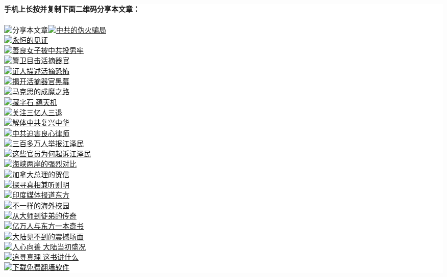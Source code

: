 <strong>手机上长按并复制下面二维码分享本文章：</strong><br><br><img src="https://quickchart.io/qr?size=256&text=https://github.com/1992513/djy/blob/master/gb/21/7/1/n13061736.md%231" title="分享本文章"></td><td VALIGN=TOP><a href="https://github.com/1992513/djy/blob/master/gb/16/1/21/n4622075.md?dfh#1" target="_blank"><img src="https://raw.githubusercontent.com/1992513/djy/master/gb/300/wei-f1.jpg" title="中共的伪火骗局"  alt="中共的伪火骗局"></a><br><a href="https://github.com/1992513/www/blob/master/README.md?dfh#9" target="_blank"><img src="https://raw.githubusercontent.com/1992513/djy/master/gb/300/yong-h.jpg" title="永恒的见证"  alt="永恒的见证"></a><br><a href="https://github.com/1992513/djy/blob/master/gb/13/9/29/n3974789.md?dfh#1" target="_blank"><img src="https://raw.githubusercontent.com/1992513/djy/master/gb/300/shang-lnz.jpg" title="善良女子被中共投男牢"  alt="善良女子被中共投男牢"></a><br><a href="https://github.com/1992513/djy/blob/master/gb/16/3/16/n4663449.md?dfh#1" target="_blank"><img src="https://raw.githubusercontent.com/1992513/djy/master/gb/300/huo-z3.jpg" title="警卫目击活摘器官"  alt="警卫目击活摘器官"></a><br><a href="https://github.com/1992513/djy/blob/master/gb/16/8/7/n8177641.md?dfh#1" target="_blank"><img src="https://raw.githubusercontent.com/1992513/djy/master/gb/300/huo-z4.jpg" title="证人描述活摘恐怖"  alt="证人描述活摘恐怖"></a><br><a href="https://github.com/1992513/djy/blob/master/gb/10/4/19/n2881569.md?dfh#1" target="_blank"><img src="https://raw.githubusercontent.com/1992513/djy/master/gb/300/huo-z1.jpg" title="揭开活摘器官黑幕"  alt="揭开活摘器官黑幕"></a><br><a href="https://github.com/1992513/djy/blob/master/gb/10/11/7/n3077476.md?dfh#1" target="_blank"><img src="https://raw.githubusercontent.com/1992513/djy/master/gb/300/ma-ks.jpg" title="马克思的成魔之路"  alt="马克思的成魔之路"></a><br><a href="https://github.com/1992513/djy/blob/master/gb/14/6/9/n4173977.md?dfh#1" target="_blank"><img src="https://raw.githubusercontent.com/1992513/djy/master/gb/300/chang-zs.jpg" title="藏字石 蕴天机"  alt="藏字石 蕴天机"></a><br><a href="https://github.com/1992513/djy/blob/master/gb/18/5/10/n10381511.md?dfh#1" target="_blank"><img src="https://raw.githubusercontent.com/1992513/djy/master/gb/300/st1.jpg" title="关注三亿人三退"  alt="关注三亿人三退"></a><br><a href="https://github.com/1992513/djy/blob/master/gb/18/3/21/n10237682.md?dfh#1" target="_blank"><img src="https://raw.githubusercontent.com/1992513/djy/master/gb/300/jie-t.jpg" title="解体中共复兴中华"  alt="解体中共复兴中华"></a><br><a href="https://github.com/1992513/djy/blob/master/gb/9/2/9/n2422991.md?dfh#1" target="_blank"><img src="https://raw.githubusercontent.com/1992513/djy/master/gb/300/gao-zs.jpg" title="中共迫害良心律师"  alt="中共迫害良心律师"></a><br><a href="https://github.com/1992513/djy/blob/master/gb/18/12/9/n10900044.md?dfh#1" target="_blank"><img src="https://raw.githubusercontent.com/1992513/djy/master/gb/300/sj1.jpg" title="三百多万人举报江泽民"  alt="三百多万人举报江泽民"></a><br><a href="https://github.com/1992513/djy/blob/master/gb/18/8/28/n10672014.md?dfh#1" target="_blank"><img src="https://raw.githubusercontent.com/1992513/djy/master/gb/300/sj2.jpg" title="这些官员为何起诉江泽民"  alt="这些官员为何起诉江泽民"></a><br><a href="https://github.com/1992513/djy/blob/master/gb/8/12/18/n2367165.md?dfh#1" target="_blank"><img src="https://raw.githubusercontent.com/1992513/djy/master/gb/300/liangan.jpg" title="海峡两岸的强烈对比"  alt="海峡两岸的强烈对比"></a><br><a href="https://github.com/1992513/djy/blob/master/gb/15/12/10/n4593139.md?dfh#1" target="_blank"><img src="https://raw.githubusercontent.com/1992513/djy/master/gb/300/jia-ndzl.jpg" title="加拿大总理的贺信"  alt="加拿大总理的贺信"></a><br><a href="https://github.com/1992513/djy/blob/master/gb/11/6/17/n3289382.md?dfh#1" target="_blank"><img src="https://raw.githubusercontent.com/1992513/djy/master/gb/300/xiao-wd.jpg" title="探寻真相兼听则明"  alt="探寻真相兼听则明"></a><br><a href="https://github.com/1992513/djy/blob/master/gb/18/10/27/n10812623.md?dfh#1" target="_blank"><img src="https://raw.githubusercontent.com/1992513/djy/master/gb/300/yindu.jpg" title="印度媒体报道东方"  alt="印度媒体报道东方"></a><br><a href="https://github.com/1992513/djy/blob/master/gb/18/6/9/n10469652.md?dfh#1" target="_blank"><img src="https://raw.githubusercontent.com/1992513/djy/master/gb/300/xie-j.jpg" title="不一样的海外校园"  alt="不一样的海外校园"></a><br><a href="https://github.com/1992513/djy/blob/master/gb/7/4/5/n1669415.md?dfh#1" target="_blank"><img src="https://raw.githubusercontent.com/1992513/djy/master/gb/300/li-up.jpg" title="从大师到徒弟的传奇"  alt="从大师到徒弟的传奇"></a><br><a href="https://github.com/1992513/djy/blob/master/gb/17/5/26/n9191512.md?dfh#1" target="_blank"><img src="https://raw.githubusercontent.com/1992513/djy/master/gb/300/zfl2.jpg" title="亿万人与东方一本奇书"  alt="亿万人与东方一本奇书"></a><br><a href="https://github.com/1992513/djy/blob/master/gb/13/11/27/n4020290.md?dfh#1" target="_blank"><img src="https://raw.githubusercontent.com/1992513/djy/master/gb/300/zhen-h.jpg" title="大陆见不到的震撼场面"  alt="大陆见不到的震撼场面"></a><br><a href="https://github.com/1992513/djy/blob/master/gb/15/7/17/n4482910.md?dfh#1" target="_blank"><img src="https://raw.githubusercontent.com/1992513/djy/master/gb/300/dalu-sk.jpg" title="人心向善 大陆当初盛况"  alt="人心向善 大陆当初盛况"></a><br><a href="https://github.com/1992513/djy/blob/master/gb/19/1/5/n10955468.md?dfh#1" target="_blank"><img src="https://raw.githubusercontent.com/1992513/djy/master/gb/300/zfl1.jpg" title="追寻真理 这书讲什么"  alt="追寻真理 这书讲什么"></a><br><a href="https://github.com/1992513/www/blob/master/README.md?dfh#1" target="_blank"><img src="https://raw.githubusercontent.com/1992513/djy/master/gb/300/fq1.jpg" title="下载免费翻墙软件"  alt="下载免费翻墙软件"></a><br></td></tr></table>
